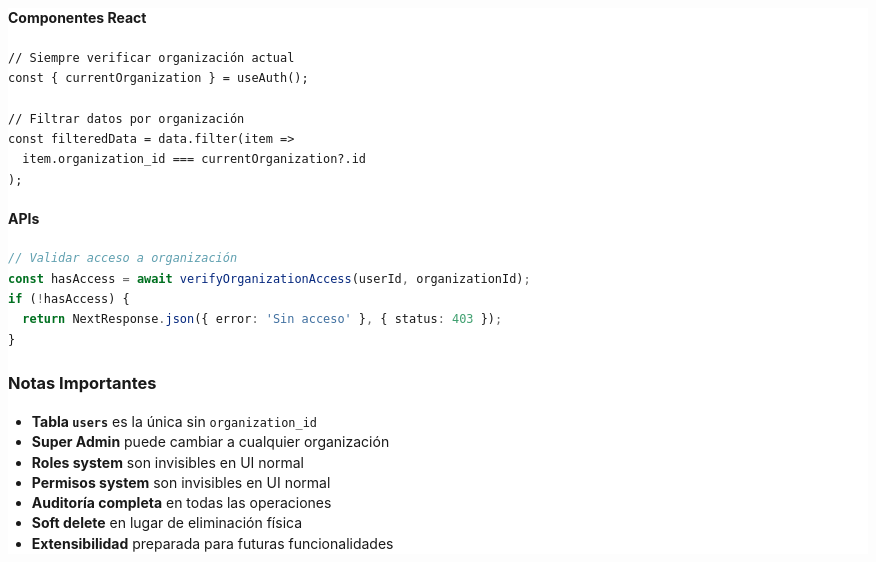 #### **Componentes React**
```tsx
// Siempre verificar organización actual
const { currentOrganization } = useAuth();

// Filtrar datos por organización
const filteredData = data.filter(item => 
  item.organization_id === currentOrganization?.id
);
```

#### **APIs**
```typescript
// Validar acceso a organización
const hasAccess = await verifyOrganizationAccess(userId, organizationId);
if (!hasAccess) {
  return NextResponse.json({ error: 'Sin acceso' }, { status: 403 });
}
```

### Notas Importantes

- **Tabla `users`** es la única sin `organization_id`
- **Super Admin** puede cambiar a cualquier organización
- **Roles system** son invisibles en UI normal
- **Permisos system** son invisibles en UI normal
- **Auditoría completa** en todas las operaciones
- **Soft delete** en lugar de eliminación física
- **Extensibilidad** preparada para futuras funcionalidades